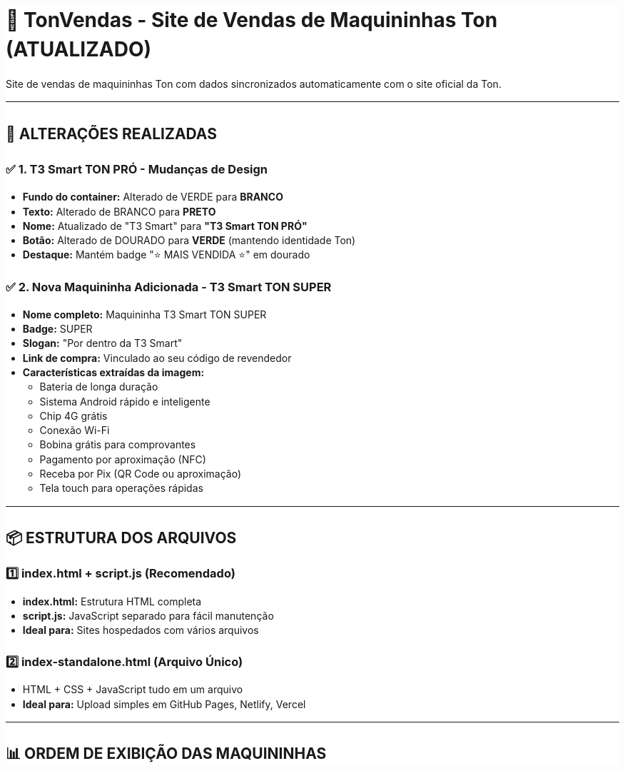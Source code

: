 # 🚀 TonVendas - Site de Vendas de Maquininhas Ton (ATUALIZADO)

Site de vendas de maquininhas Ton com dados sincronizados automaticamente com o site oficial da Ton.

---

## 🎨 **ALTERAÇÕES REALIZADAS**

### ✅ **1. T3 Smart TON PRÓ - Mudanças de Design**
- **Fundo do container:** Alterado de VERDE para **BRANCO**
- **Texto:** Alterado de BRANCO para **PRETO**
- **Nome:** Atualizado de "T3 Smart" para **"T3 Smart TON PRÓ"**
- **Botão:** Alterado de DOURADO para **VERDE** (mantendo identidade Ton)
- **Destaque:** Mantém badge "⭐ MAIS VENDIDA ⭐" em dourado

### ✅ **2. Nova Maquininha Adicionada - T3 Smart TON SUPER**
- **Nome completo:** Maquininha T3 Smart TON SUPER
- **Badge:** SUPER
- **Slogan:** "Por dentro da T3 Smart"
- **Link de compra:** Vinculado ao seu código de revendedor
- **Características extraídas da imagem:**
  - Bateria de longa duração
  - Sistema Android rápido e inteligente
  - Chip 4G grátis
  - Conexão Wi-Fi
  - Bobina grátis para comprovantes
  - Pagamento por aproximação (NFC)
  - Receba por Pix (QR Code ou aproximação)
  - Tela touch para operações rápidas

---

## 📦 **ESTRUTURA DOS ARQUIVOS**

### 1️⃣ **index.html** + **script.js** (Recomendado)
- **index.html:** Estrutura HTML completa
- **script.js:** JavaScript separado para fácil manutenção
- **Ideal para:** Sites hospedados com vários arquivos

### 2️⃣ **index-standalone.html** (Arquivo Único)
- HTML + CSS + JavaScript tudo em um arquivo
- **Ideal para:** Upload simples em GitHub Pages, Netlify, Vercel

---

## 📊 **ORDEM DE EXIBIÇÃO DAS MAQUININHAS**

